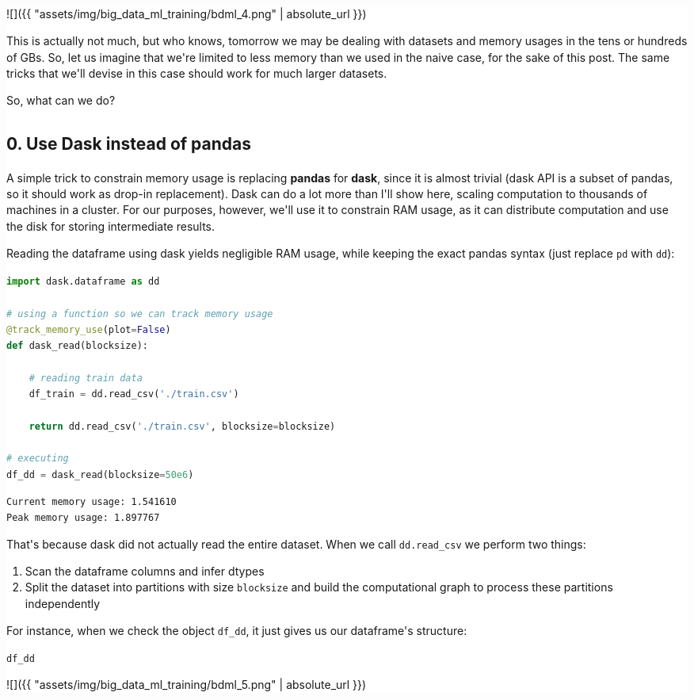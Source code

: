 ![]({{ "assets/img/big_data_ml_training/bdml_4.png" | absolute_url }})

This is actually not much, but who knows, tomorrow we may be dealing with datasets and memory usages in the tens or hundreds of GBs. So, let us imagine that we're limited to less memory than we used in the naive case, for the sake of this post. The same tricks that we'll devise in this case should work for much larger datasets. 

So, what can we do?

## 0. Use Dask instead of pandas

A simple trick to constrain memory usage is replacing **pandas** for **dask**, since it is almost trivial (dask API is a subset of pandas, so it should work as drop-in replacement). Dask can do a lot more than I'll show here, scaling computation to thousands of machines in a cluster. For our purposes, however, we'll use it to constrain RAM usage, as it can distribute computation and use the disk for storing intermediate results.

Reading the dataframe using dask yields negligible RAM usage, while keeping the exact pandas syntax (just replace `pd` with `dd`):

```python
import dask.dataframe as dd

# using a function so we can track memory usage
@track_memory_use(plot=False)
def dask_read(blocksize):
    
    # reading train data
    df_train = dd.read_csv('./train.csv')

    return dd.read_csv('./train.csv', blocksize=blocksize)

# executing
df_dd = dask_read(blocksize=50e6)
```

```
Current memory usage: 1.541610
Peak memory usage: 1.897767
```

That's because dask did not actually read the entire dataset. When we call `dd.read_csv` we perform two things:

1. Scan the dataframe columns and infer dtypes
2. Split the dataset into partitions with size `blocksize` and build the computational graph to process these partitions independently

For instance, when we check the object `df_dd`, it just gives us our dataframe's structure:

```python
df_dd
```

![]({{ "assets/img/big_data_ml_training/bdml_5.png" | absolute_url }})
